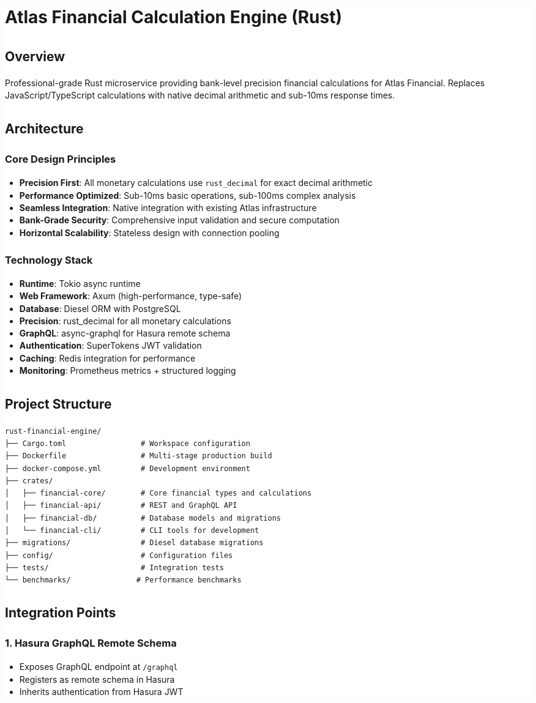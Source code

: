 # Atlas Financial Calculation Engine (Rust)

## Overview

Professional-grade Rust microservice providing bank-level precision financial calculations for Atlas Financial. Replaces JavaScript/TypeScript calculations with native decimal arithmetic and sub-10ms response times.

## Architecture

### Core Design Principles
- **Precision First**: All monetary calculations use `rust_decimal` for exact decimal arithmetic
- **Performance Optimized**: Sub-10ms basic operations, sub-100ms complex analysis
- **Seamless Integration**: Native integration with existing Atlas infrastructure
- **Bank-Grade Security**: Comprehensive input validation and secure computation
- **Horizontal Scalability**: Stateless design with connection pooling

### Technology Stack
- **Runtime**: Tokio async runtime
- **Web Framework**: Axum (high-performance, type-safe)
- **Database**: Diesel ORM with PostgreSQL
- **Precision**: rust_decimal for all monetary calculations
- **GraphQL**: async-graphql for Hasura remote schema
- **Authentication**: SuperTokens JWT validation
- **Caching**: Redis integration for performance
- **Monitoring**: Prometheus metrics + structured logging

## Project Structure

```
rust-financial-engine/
├── Cargo.toml                 # Workspace configuration
├── Dockerfile                 # Multi-stage production build
├── docker-compose.yml         # Development environment
├── crates/
│   ├── financial-core/        # Core financial types and calculations
│   ├── financial-api/         # REST and GraphQL API
│   ├── financial-db/          # Database models and migrations
│   └── financial-cli/         # CLI tools for development
├── migrations/                # Diesel database migrations
├── config/                    # Configuration files
├── tests/                     # Integration tests
└── benchmarks/               # Performance benchmarks
```

## Integration Points

### 1. Hasura GraphQL Remote Schema
- Exposes GraphQL endpoint at `/graphql`
- Registers as remote schema in Hasura
- Inherits authentication from Hasura JWT
